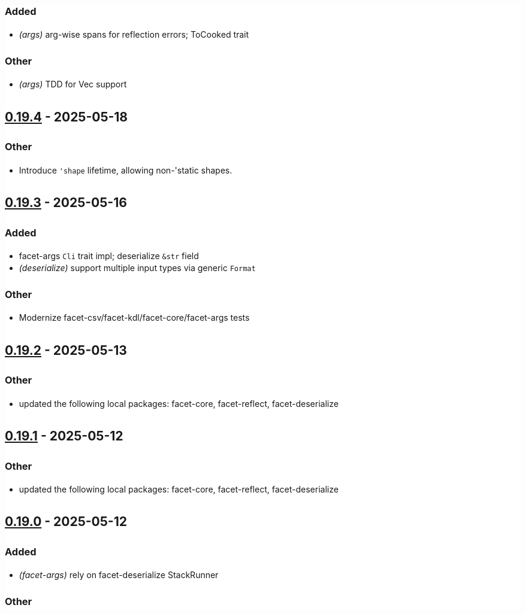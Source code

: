 ### Added

- *(args)* arg-wise spans for reflection errors; ToCooked trait

### Other

- *(args)* TDD for Vec support

## [0.19.4](https://github.com/facet-rs/facet/compare/facet-args-v0.19.3...facet-args-v0.19.4) - 2025-05-18

### Other

- Introduce `'shape` lifetime, allowing non-'static shapes.

## [0.19.3](https://github.com/facet-rs/facet/compare/facet-args-v0.19.2...facet-args-v0.19.3) - 2025-05-16

### Added

- facet-args `Cli` trait impl; deserialize `&str` field
- *(deserialize)* support multiple input types via generic `Format`

### Other

- Modernize facet-csv/facet-kdl/facet-core/facet-args tests

## [0.19.2](https://github.com/facet-rs/facet/compare/facet-args-v0.19.1...facet-args-v0.19.2) - 2025-05-13

### Other

- updated the following local packages: facet-core, facet-reflect, facet-deserialize

## [0.19.1](https://github.com/facet-rs/facet/compare/facet-args-v0.19.0...facet-args-v0.19.1) - 2025-05-12

### Other

- updated the following local packages: facet-core, facet-reflect, facet-deserialize

## [0.19.0](https://github.com/facet-rs/facet/compare/facet-args-v0.18.9...facet-args-v0.19.0) - 2025-05-12

### Added

- *(facet-args)* rely on facet-deserialize StackRunner

### Other
